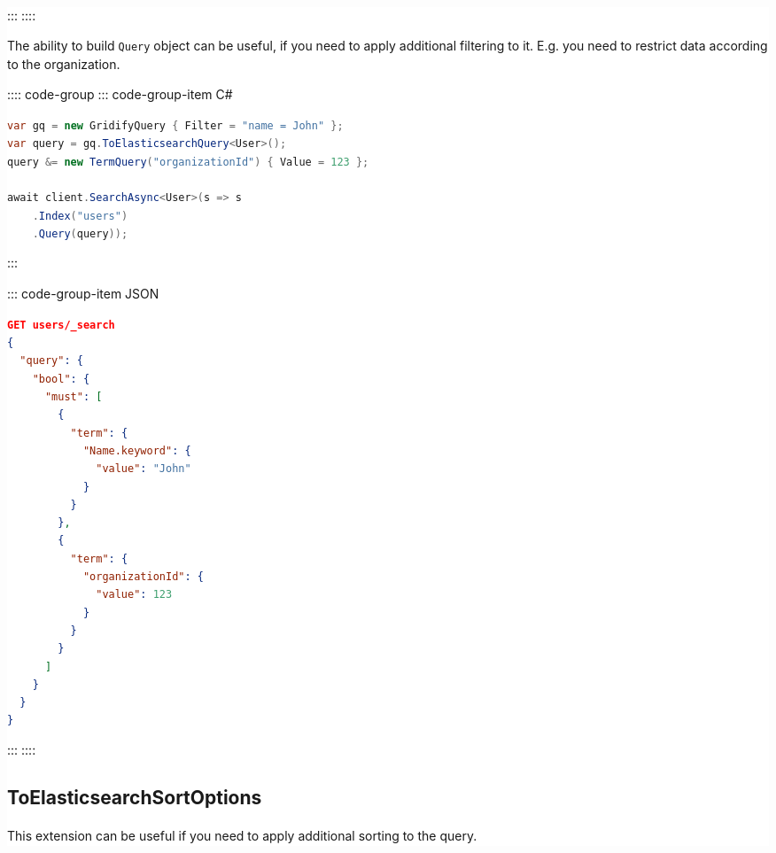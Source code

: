 :::
::::

The ability to build `Query` object can be useful, if you need to apply additional filtering to it. E.g. you need to restrict data according to the organization.

:::: code-group
::: code-group-item C#

``` csharp
var gq = new GridifyQuery { Filter = "name = John" };
var query = gq.ToElasticsearchQuery<User>();
query &= new TermQuery("organizationId") { Value = 123 };

await client.SearchAsync<User>(s => s
    .Index("users")
    .Query(query));
```

:::

::: code-group-item JSON

``` json
GET users/_search
{
  "query": {
    "bool": {
      "must": [
        {
          "term": {
            "Name.keyword": {
              "value": "John"
            }
          }
        },
        {
          "term": {
            "organizationId": {
              "value": 123
            }
          }
        }
      ]
    }
  }
}
```

:::
::::

## ToElasticsearchSortOptions

This extension can be useful if you need to apply additional sorting to the query.
